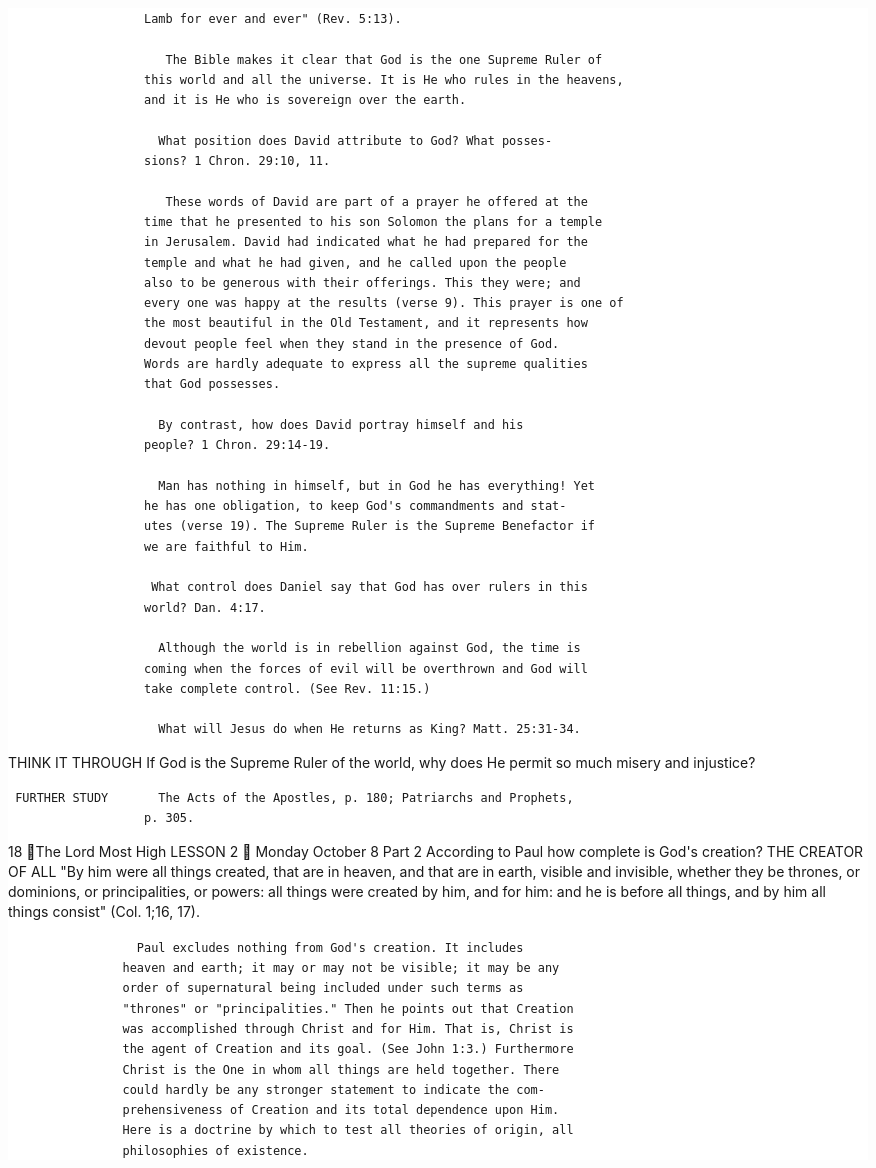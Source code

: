                        Lamb for ever and ever" (Rev. 5:13).

                          The Bible makes it clear that God is the one Supreme Ruler of
                       this world and all the universe. It is He who rules in the heavens,
                       and it is He who is sovereign over the earth.

                         What position does David attribute to God? What posses-
                       sions? 1 Chron. 29:10, 11.

                          These words of David are part of a prayer he offered at the
                       time that he presented to his son Solomon the plans for a temple
                       in Jerusalem. David had indicated what he had prepared for the
                       temple and what he had given, and he called upon the people
                       also to be generous with their offerings. This they were; and
                       every one was happy at the results (verse 9). This prayer is one of
                       the most beautiful in the Old Testament, and it represents how
                       devout people feel when they stand in the presence of God.
                       Words are hardly adequate to express all the supreme qualities
                       that God possesses.

                         By contrast, how does David portray himself and his
                       people? 1 Chron. 29:14-19.

                         Man has nothing in himself, but in God he has everything! Yet
                       he has one obligation, to keep God's commandments and stat-
                       utes (verse 19). The Supreme Ruler is the Supreme Benefactor if
                       we are faithful to Him.

                        What control does Daniel say that God has over rulers in this
                       world? Dan. 4:17.

                         Although the world is in rebellion against God, the time is
                       coming when the forces of evil will be overthrown and God will
                       take complete control. (See Rev. 11:15.)

                         What will Jesus do when He returns as King? Matt. 25:31-34.

 THINK IT THROUGH        If God is the Supreme Ruler of the world, why does He permit
                       so much misery and injustice?

     FURTHER STUDY       The Acts of the Apostles, p. 180; Patriarchs and Prophets,
                       p. 305.


18
The Lord Most High         LESSON 2                                  ❑ Monday
                                                                      October 8
           Part 2     According to Paul how complete is God's creation?
    THE CREATOR
          OF ALL      "By him were all things created, that are in heaven, and that
                    are in earth, visible and invisible, whether they be thrones, or
                    dominions, or principalities, or powers: all things were
                    created by him, and for him: and he is before all things, and by
                    him all things consist" (Col. 1;16, 17).

                      Paul excludes nothing from God's creation. It includes
                    heaven and earth; it may or may not be visible; it may be any
                    order of supernatural being included under such terms as
                    "thrones" or "principalities." Then he points out that Creation
                    was accomplished through Christ and for Him. That is, Christ is
                    the agent of Creation and its goal. (See John 1:3.) Furthermore
                    Christ is the One in whom all things are held together. There
                    could hardly be any stronger statement to indicate the com-
                    prehensiveness of Creation and its total dependence upon Him.
                    Here is a doctrine by which to test all theories of origin, all
                    philosophies of existence.

